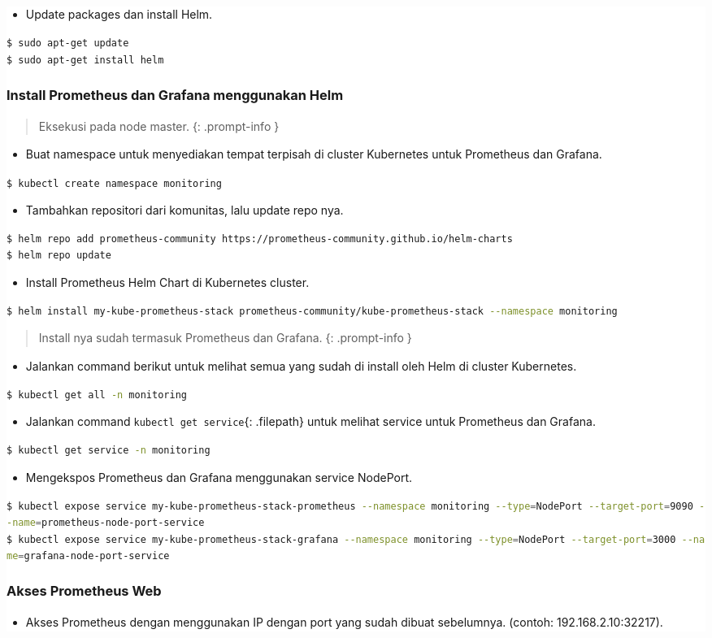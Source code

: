 - Update packages dan install Helm.

```bash
$ sudo apt-get update
$ sudo apt-get install helm
```

### Install Prometheus dan Grafana menggunakan Helm
> Eksekusi pada node master.
{: .prompt-info }
- Buat namespace untuk menyediakan tempat terpisah di cluster Kubernetes untuk Prometheus dan Grafana.

```bash
$ kubectl create namespace monitoring
```

- Tambahkan repositori dari komunitas, lalu update repo nya.

```bash
$ helm repo add prometheus-community https://prometheus-community.github.io/helm-charts
$ helm repo update
```

- Install Prometheus Helm Chart di Kubernetes cluster.

```bash
$ helm install my-kube-prometheus-stack prometheus-community/kube-prometheus-stack --namespace monitoring
```
> Install nya sudah termasuk Prometheus dan Grafana.
{: .prompt-info }

- Jalankan command berikut untuk melihat semua yang sudah di install oleh Helm di cluster Kubernetes.
  
```bash
$ kubectl get all -n monitoring
```

- Jalankan command `kubectl get service`{: .filepath} untuk melihat service untuk Prometheus dan Grafana.

```bash
$ kubectl get service -n monitoring
```

- Mengekspos Prometheus dan Grafana menggunakan service NodePort.

```bash
$ kubectl expose service my-kube-prometheus-stack-prometheus --namespace monitoring --type=NodePort --target-port=9090 --name=prometheus-node-port-service
$ kubectl expose service my-kube-prometheus-stack-grafana --namespace monitoring --type=NodePort --target-port=3000 --name=grafana-node-port-service
```

### Akses Prometheus Web
- Akses Prometheus dengan menggunakan IP dengan port yang sudah dibuat sebelumnya. (contoh: 192.168.2.10:32217).